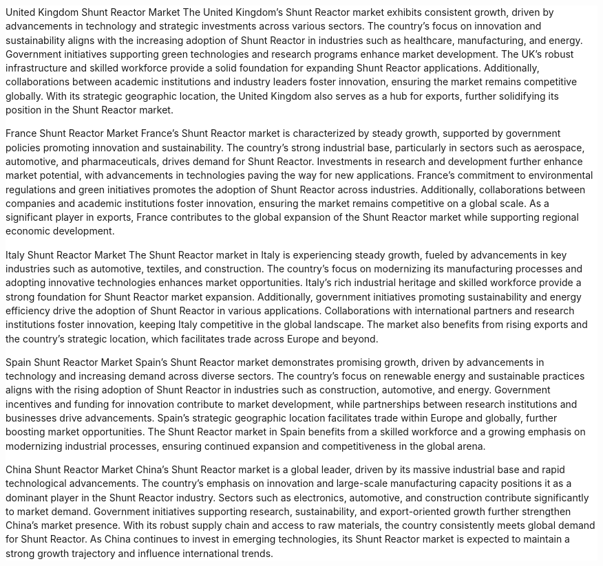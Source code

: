 United Kingdom Shunt Reactor Market
The United Kingdom’s Shunt Reactor market exhibits consistent growth, driven by advancements in technology and strategic investments across various sectors. The country’s focus on innovation and sustainability aligns with the increasing adoption of Shunt Reactor in industries such as healthcare, manufacturing, and energy. Government initiatives supporting green technologies and research programs enhance market development. The UK’s robust infrastructure and skilled workforce provide a solid foundation for expanding Shunt Reactor applications. Additionally, collaborations between academic institutions and industry leaders foster innovation, ensuring the market remains competitive globally. With its strategic geographic location, the United Kingdom also serves as a hub for exports, further solidifying its position in the Shunt Reactor market.

France Shunt Reactor Market
France’s Shunt Reactor market is characterized by steady growth, supported by government policies promoting innovation and sustainability. The country’s strong industrial base, particularly in sectors such as aerospace, automotive, and pharmaceuticals, drives demand for Shunt Reactor. Investments in research and development further enhance market potential, with advancements in technologies paving the way for new applications. France’s commitment to environmental regulations and green initiatives promotes the adoption of Shunt Reactor across industries. Additionally, collaborations between companies and academic institutions foster innovation, ensuring the market remains competitive on a global scale. As a significant player in exports, France contributes to the global expansion of the Shunt Reactor market while supporting regional economic development.

Italy Shunt Reactor Market
The Shunt Reactor market in Italy is experiencing steady growth, fueled by advancements in key industries such as automotive, textiles, and construction. The country’s focus on modernizing its manufacturing processes and adopting innovative technologies enhances market opportunities. Italy’s rich industrial heritage and skilled workforce provide a strong foundation for Shunt Reactor market expansion. Additionally, government initiatives promoting sustainability and energy efficiency drive the adoption of Shunt Reactor in various applications. Collaborations with international partners and research institutions foster innovation, keeping Italy competitive in the global landscape. The market also benefits from rising exports and the country’s strategic location, which facilitates trade across Europe and beyond.

Spain Shunt Reactor Market
Spain’s Shunt Reactor market demonstrates promising growth, driven by advancements in technology and increasing demand across diverse sectors. The country’s focus on renewable energy and sustainable practices aligns with the rising adoption of Shunt Reactor in industries such as construction, automotive, and energy. Government incentives and funding for innovation contribute to market development, while partnerships between research institutions and businesses drive advancements. Spain’s strategic geographic location facilitates trade within Europe and globally, further boosting market opportunities. The Shunt Reactor market in Spain benefits from a skilled workforce and a growing emphasis on modernizing industrial processes, ensuring continued expansion and competitiveness in the global arena.

China Shunt Reactor Market
China’s Shunt Reactor market is a global leader, driven by its massive industrial base and rapid technological advancements. The country’s emphasis on innovation and large-scale manufacturing capacity positions it as a dominant player in the Shunt Reactor industry. Sectors such as electronics, automotive, and construction contribute significantly to market demand. Government initiatives supporting research, sustainability, and export-oriented growth further strengthen China’s market presence. With its robust supply chain and access to raw materials, the country consistently meets global demand for Shunt Reactor. As China continues to invest in emerging technologies, its Shunt Reactor market is expected to maintain a strong growth trajectory and influence international trends.
